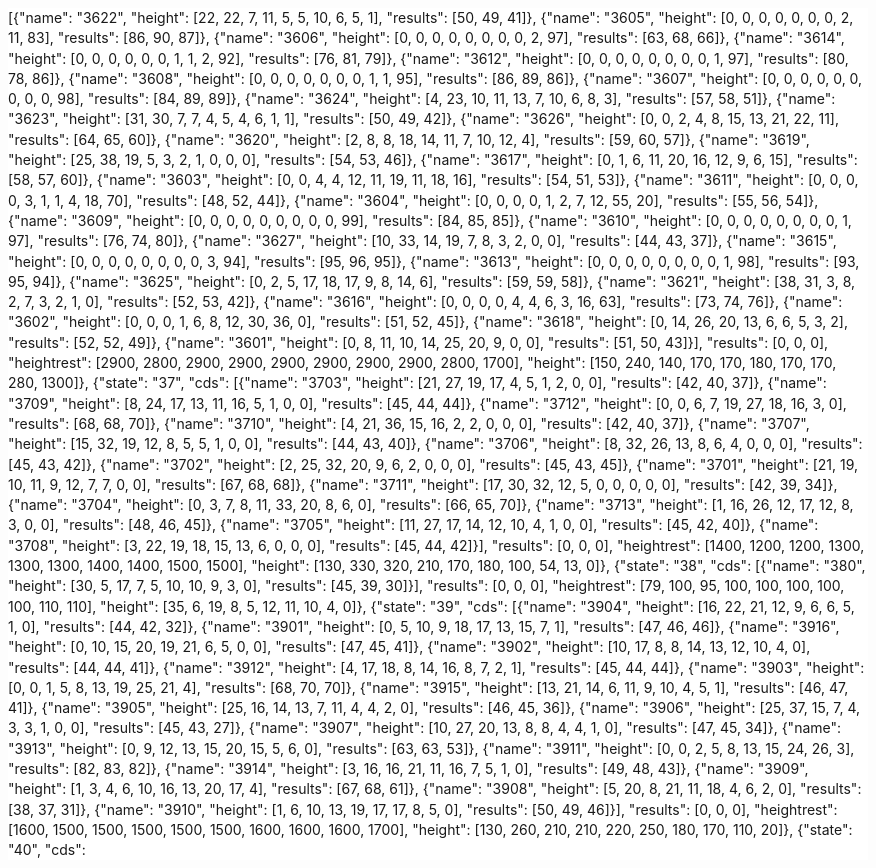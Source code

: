 [{"name": "3622", "height": [22, 22, 7, 11, 5, 5, 10, 6, 5, 1], "results": [50, 49, 41]}, {"name": "3605", "height": [0, 0, 0, 0, 0, 0, 0, 2, 11, 83], "results": [86, 90, 87]}, {"name": "3606", "height": [0, 0, 0, 0, 0, 0, 0, 0, 2, 97], "results": [63, 68, 66]}, {"name": "3614", "height": [0, 0, 0, 0, 0, 0, 1, 1, 2, 92], "results": [76, 81, 79]}, {"name": "3612", "height": [0, 0, 0, 0, 0, 0, 0, 0, 1, 97], "results": [80, 78, 86]}, {"name": "3608", "height": [0, 0, 0, 0, 0, 0, 0, 1, 1, 95], "results": [86, 89, 86]}, {"name": "3607", "height": [0, 0, 0, 0, 0, 0, 0, 0, 0, 98], "results": [84, 89, 89]}, {"name": "3624", "height": [4, 23, 10, 11, 13, 7, 10, 6, 8, 3], "results": [57, 58, 51]}, {"name": "3623", "height": [31, 30, 7, 7, 4, 5, 4, 6, 1, 1], "results": [50, 49, 42]}, {"name": "3626", "height": [0, 0, 2, 4, 8, 15, 13, 21, 22, 11], "results": [64, 65, 60]}, {"name": "3620", "height": [2, 8, 8, 18, 14, 11, 7, 10, 12, 4], "results": [59, 60, 57]}, {"name": "3619", "height": [25, 38, 19, 5, 3, 2, 1, 0, 0, 0], "results": [54, 53, 46]}, {"name": "3617", "height": [0, 1, 6, 11, 20, 16, 12, 9, 6, 15], "results": [58, 57, 60]}, {"name": "3603", "height": [0, 0, 4, 4, 12, 11, 19, 11, 18, 16], "results": [54, 51, 53]}, {"name": "3611", "height": [0, 0, 0, 0, 3, 1, 1, 4, 18, 70], "results": [48, 52, 44]}, {"name": "3604", "height": [0, 0, 0, 0, 1, 2, 7, 12, 55, 20], "results": [55, 56, 54]}, {"name": "3609", "height": [0, 0, 0, 0, 0, 0, 0, 0, 0, 99], "results": [84, 85, 85]}, {"name": "3610", "height": [0, 0, 0, 0, 0, 0, 0, 0, 1, 97], "results": [76, 74, 80]}, {"name": "3627", "height": [10, 33, 14, 19, 7, 8, 3, 2, 0, 0], "results": [44, 43, 37]}, {"name": "3615", "height": [0, 0, 0, 0, 0, 0, 0, 0, 3, 94], "results": [95, 96, 95]}, {"name": "3613", "height": [0, 0, 0, 0, 0, 0, 0, 0, 1, 98], "results": [93, 95, 94]}, {"name": "3625", "height": [0, 2, 5, 17, 18, 17, 9, 8, 14, 6], "results": [59, 59, 58]}, {"name": "3621", "height": [38, 31, 3, 8, 2, 7, 3, 2, 1, 0], "results": [52, 53, 42]}, {"name": "3616", "height": [0, 0, 0, 0, 4, 4, 6, 3, 16, 63], "results": [73, 74, 76]}, {"name": "3602", "height": [0, 0, 0, 1, 6, 8, 12, 30, 36, 0], "results": [51, 52, 45]}, {"name": "3618", "height": [0, 14, 26, 20, 13, 6, 6, 5, 3, 2], "results": [52, 52, 49]}, {"name": "3601", "height": [0, 8, 11, 10, 14, 25, 20, 9, 0, 0], "results": [51, 50, 43]}], "results": [0, 0, 0], "heightrest": [2900, 2800, 2900, 2900, 2900, 2900, 2900, 2900, 2800, 1700], "height": [150, 240, 140, 170, 170, 180, 170, 170, 280, 1300]}, {"state": "37", "cds": [{"name": "3703", "height": [21, 27, 19, 17, 4, 5, 1, 2, 0, 0], "results": [42, 40, 37]}, {"name": "3709", "height": [8, 24, 17, 13, 11, 16, 5, 1, 0, 0], "results": [45, 44, 44]}, {"name": "3712", "height": [0, 0, 6, 7, 19, 27, 18, 16, 3, 0], "results": [68, 68, 70]}, {"name": "3710", "height": [4, 21, 36, 15, 16, 2, 2, 0, 0, 0], "results": [42, 40, 37]}, {"name": "3707", "height": [15, 32, 19, 12, 8, 5, 5, 1, 0, 0], "results": [44, 43, 40]}, {"name": "3706", "height": [8, 32, 26, 13, 8, 6, 4, 0, 0, 0], "results": [45, 43, 42]}, {"name": "3702", "height": [2, 25, 32, 20, 9, 6, 2, 0, 0, 0], "results": [45, 43, 45]}, {"name": "3701", "height": [21, 19, 10, 11, 9, 12, 7, 7, 0, 0], "results": [67, 68, 68]}, {"name": "3711", "height": [17, 30, 32, 12, 5, 0, 0, 0, 0, 0], "results": [42, 39, 34]}, {"name": "3704", "height": [0, 3, 7, 8, 11, 33, 20, 8, 6, 0], "results": [66, 65, 70]}, {"name": "3713", "height": [1, 16, 26, 12, 17, 12, 8, 3, 0, 0], "results": [48, 46, 45]}, {"name": "3705", "height": [11, 27, 17, 14, 12, 10, 4, 1, 0, 0], "results": [45, 42, 40]}, {"name": "3708", "height": [3, 22, 19, 18, 15, 13, 6, 0, 0, 0], "results": [45, 44, 42]}], "results": [0, 0, 0], "heightrest": [1400, 1200, 1200, 1300, 1300, 1300, 1400, 1400, 1500, 1500], "height": [130, 330, 320, 210, 170, 180, 100, 54, 13, 0]}, {"state": "38", "cds": [{"name": "380", "height": [30, 5, 17, 7, 5, 10, 10, 9, 3, 0], "results": [45, 39, 30]}], "results": [0, 0, 0], "heightrest": [79, 100, 95, 100, 100, 100, 100, 100, 110, 110], "height": [35, 6, 19, 8, 5, 12, 11, 10, 4, 0]}, {"state": "39", "cds": [{"name": "3904", "height": [16, 22, 21, 12, 9, 6, 6, 5, 1, 0], "results": [44, 42, 32]}, {"name": "3901", "height": [0, 5, 10, 9, 18, 17, 13, 15, 7, 1], "results": [47, 46, 46]}, {"name": "3916", "height": [0, 10, 15, 20, 19, 21, 6, 5, 0, 0], "results": [47, 45, 41]}, {"name": "3902", "height": [10, 17, 8, 8, 14, 13, 12, 10, 4, 0], "results": [44, 44, 41]}, {"name": "3912", "height": [4, 17, 18, 8, 14, 16, 8, 7, 2, 1], "results": [45, 44, 44]}, {"name": "3903", "height": [0, 0, 1, 5, 8, 13, 19, 25, 21, 4], "results": [68, 70, 70]}, {"name": "3915", "height": [13, 21, 14, 6, 11, 9, 10, 4, 5, 1], "results": [46, 47, 41]}, {"name": "3905", "height": [25, 16, 14, 13, 7, 11, 4, 4, 2, 0], "results": [46, 45, 36]}, {"name": "3906", "height": [25, 37, 15, 7, 4, 3, 3, 1, 0, 0], "results": [45, 43, 27]}, {"name": "3907", "height": [10, 27, 20, 13, 8, 8, 4, 4, 1, 0], "results": [47, 45, 34]}, {"name": "3913", "height": [0, 9, 12, 13, 15, 20, 15, 5, 6, 0], "results": [63, 63, 53]}, {"name": "3911", "height": [0, 0, 2, 5, 8, 13, 15, 24, 26, 3], "results": [82, 83, 82]}, {"name": "3914", "height": [3, 16, 16, 21, 11, 16, 7, 5, 1, 0], "results": [49, 48, 43]}, {"name": "3909", "height": [1, 3, 4, 6, 10, 16, 13, 20, 17, 4], "results": [67, 68, 61]}, {"name": "3908", "height": [5, 20, 8, 21, 11, 18, 4, 6, 2, 0], "results": [38, 37, 31]}, {"name": "3910", "height": [1, 6, 10, 13, 19, 17, 17, 8, 5, 0], "results": [50, 49, 46]}], "results": [0, 0, 0], "heightrest": [1600, 1500, 1500, 1500, 1500, 1500, 1600, 1600, 1600, 1700], "height": [130, 260, 210, 210, 220, 250, 180, 170, 110, 20]}, {"state": "40", "cds":